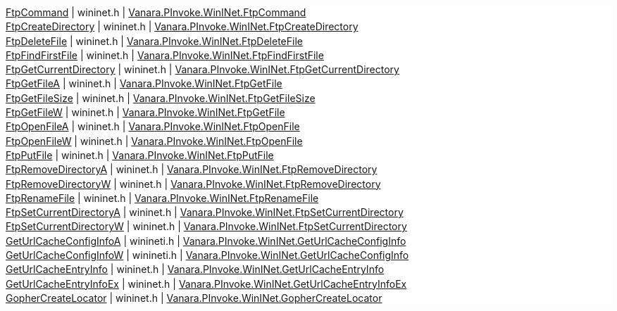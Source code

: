 [FtpCommand](https://www.google.com/search?num=5&q=FtpCommandA+site%3Alearn.microsoft.com) | wininet.h | [Vanara.PInvoke.WinINet.FtpCommand](https://github.com/dahall/Vanara/search?l=C%23&q=FtpCommand)  
[FtpCreateDirectory](https://www.google.com/search?num=5&q=FtpCreateDirectoryA+site%3Alearn.microsoft.com) | wininet.h | [Vanara.PInvoke.WinINet.FtpCreateDirectory](https://github.com/dahall/Vanara/search?l=C%23&q=FtpCreateDirectory)  
[FtpDeleteFile](https://www.google.com/search?num=5&q=FtpDeleteFileA+site%3Alearn.microsoft.com) | wininet.h | [Vanara.PInvoke.WinINet.FtpDeleteFile](https://github.com/dahall/Vanara/search?l=C%23&q=FtpDeleteFile)  
[FtpFindFirstFile](https://www.google.com/search?num=5&q=FtpFindFirstFileA+site%3Alearn.microsoft.com) | wininet.h | [Vanara.PInvoke.WinINet.FtpFindFirstFile](https://github.com/dahall/Vanara/search?l=C%23&q=FtpFindFirstFile)  
[FtpGetCurrentDirectory](https://www.google.com/search?num=5&q=FtpGetCurrentDirectoryA+site%3Alearn.microsoft.com) | wininet.h | [Vanara.PInvoke.WinINet.FtpGetCurrentDirectory](https://github.com/dahall/Vanara/search?l=C%23&q=FtpGetCurrentDirectory)  
[FtpGetFileA](https://www.google.com/search?num=5&q=FtpGetFileA+site%3Alearn.microsoft.com) | wininet.h | [Vanara.PInvoke.WinINet.FtpGetFile](https://github.com/dahall/Vanara/search?l=C%23&q=FtpGetFile)  
[FtpGetFileSize](https://www.google.com/search?num=5&q=FtpGetFileSize+site%3Alearn.microsoft.com) | wininet.h | [Vanara.PInvoke.WinINet.FtpGetFileSize](https://github.com/dahall/Vanara/search?l=C%23&q=FtpGetFileSize)  
[FtpGetFileW](https://www.google.com/search?num=5&q=FtpGetFileW+site%3Alearn.microsoft.com) | wininet.h | [Vanara.PInvoke.WinINet.FtpGetFile](https://github.com/dahall/Vanara/search?l=C%23&q=FtpGetFile)  
[FtpOpenFileA](https://www.google.com/search?num=5&q=FtpOpenFileA+site%3Alearn.microsoft.com) | wininet.h | [Vanara.PInvoke.WinINet.FtpOpenFile](https://github.com/dahall/Vanara/search?l=C%23&q=FtpOpenFile)  
[FtpOpenFileW](https://www.google.com/search?num=5&q=FtpOpenFileW+site%3Alearn.microsoft.com) | wininet.h | [Vanara.PInvoke.WinINet.FtpOpenFile](https://github.com/dahall/Vanara/search?l=C%23&q=FtpOpenFile)  
[FtpPutFile](https://www.google.com/search?num=5&q=FtpPutFileA+site%3Alearn.microsoft.com) | wininet.h | [Vanara.PInvoke.WinINet.FtpPutFile](https://github.com/dahall/Vanara/search?l=C%23&q=FtpPutFile)  
[FtpRemoveDirectoryA](https://www.google.com/search?num=5&q=FtpRemoveDirectoryA+site%3Alearn.microsoft.com) | wininet.h | [Vanara.PInvoke.WinINet.FtpRemoveDirectory](https://github.com/dahall/Vanara/search?l=C%23&q=FtpRemoveDirectory)  
[FtpRemoveDirectoryW](https://www.google.com/search?num=5&q=FtpRemoveDirectoryW+site%3Alearn.microsoft.com) | wininet.h | [Vanara.PInvoke.WinINet.FtpRemoveDirectory](https://github.com/dahall/Vanara/search?l=C%23&q=FtpRemoveDirectory)  
[FtpRenameFile](https://www.google.com/search?num=5&q=FtpRenameFileA+site%3Alearn.microsoft.com) | wininet.h | [Vanara.PInvoke.WinINet.FtpRenameFile](https://github.com/dahall/Vanara/search?l=C%23&q=FtpRenameFile)  
[FtpSetCurrentDirectoryA](https://www.google.com/search?num=5&q=FtpSetCurrentDirectoryA+site%3Alearn.microsoft.com) | wininet.h | [Vanara.PInvoke.WinINet.FtpSetCurrentDirectory](https://github.com/dahall/Vanara/search?l=C%23&q=FtpSetCurrentDirectory)  
[FtpSetCurrentDirectoryW](https://www.google.com/search?num=5&q=FtpSetCurrentDirectoryW+site%3Alearn.microsoft.com) | wininet.h | [Vanara.PInvoke.WinINet.FtpSetCurrentDirectory](https://github.com/dahall/Vanara/search?l=C%23&q=FtpSetCurrentDirectory)  
[GetUrlCacheConfigInfoA](https://www.google.com/search?num=5&q=GetUrlCacheConfigInfoA+site%3Alearn.microsoft.com) | winineti.h | [Vanara.PInvoke.WinINet.GetUrlCacheConfigInfo](https://github.com/dahall/Vanara/search?l=C%23&q=GetUrlCacheConfigInfo)  
[GetUrlCacheConfigInfoW](https://www.google.com/search?num=5&q=GetUrlCacheConfigInfoW+site%3Alearn.microsoft.com) | winineti.h | [Vanara.PInvoke.WinINet.GetUrlCacheConfigInfo](https://github.com/dahall/Vanara/search?l=C%23&q=GetUrlCacheConfigInfo)  
[GetUrlCacheEntryInfo](https://www.google.com/search?num=5&q=GetUrlCacheEntryInfoA+site%3Alearn.microsoft.com) | wininet.h | [Vanara.PInvoke.WinINet.GetUrlCacheEntryInfo](https://github.com/dahall/Vanara/search?l=C%23&q=GetUrlCacheEntryInfo)  
[GetUrlCacheEntryInfoEx](https://www.google.com/search?num=5&q=GetUrlCacheEntryInfoExA+site%3Alearn.microsoft.com) | wininet.h | [Vanara.PInvoke.WinINet.GetUrlCacheEntryInfoEx](https://github.com/dahall/Vanara/search?l=C%23&q=GetUrlCacheEntryInfoEx)  
[GopherCreateLocator](https://www.google.com/search?num=5&q=GopherCreateLocatorA+site%3Alearn.microsoft.com) | wininet.h | [Vanara.PInvoke.WinINet.GopherCreateLocator](https://github.com/dahall/Vanara/search?l=C%23&q=GopherCreateLocator)  